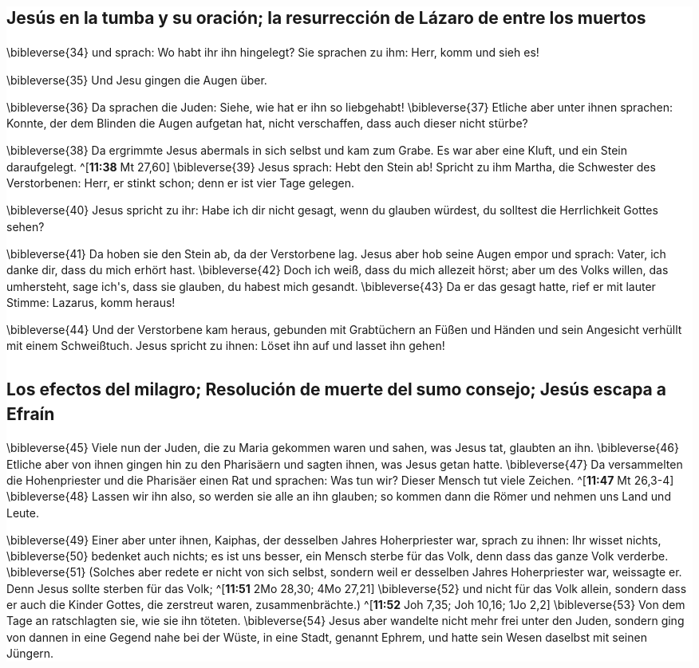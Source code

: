 
## Jesús en la tumba y su oración; la resurrección de Lázaro de entre los muertos
\bibleverse{34} und sprach: Wo habt ihr ihn hingelegt? Sie sprachen zu ihm: Herr, komm und sieh es! 


\bibleverse{35} Und Jesu gingen die Augen über. 


\bibleverse{36} Da sprachen die Juden: Siehe, wie hat er ihn so liebgehabt! \bibleverse{37} Etliche aber unter ihnen sprachen: Konnte, der dem Blinden die Augen aufgetan hat, nicht verschaffen, dass auch dieser nicht stürbe? 


\bibleverse{38} Da ergrimmte Jesus abermals in sich selbst und kam zum Grabe. Es war aber eine Kluft, und ein Stein daraufgelegt. ^[**11:38** Mt 27,60] \bibleverse{39} Jesus sprach: Hebt den Stein ab! Spricht zu ihm Martha, die Schwester des Verstorbenen: Herr, er stinkt schon; denn er ist vier Tage gelegen. 



\bibleverse{40} Jesus spricht zu ihr: Habe ich dir nicht gesagt, wenn du glauben würdest, du solltest die Herrlichkeit Gottes sehen? 


\bibleverse{41} Da hoben sie den Stein ab, da der Verstorbene lag. Jesus aber hob seine Augen empor und sprach: Vater, ich danke dir, dass du mich erhört hast. \bibleverse{42} Doch ich weiß, dass du mich allezeit hörst; aber um des Volks willen, das umhersteht, sage ich's, dass sie glauben, du habest mich gesandt. \bibleverse{43} Da er das gesagt hatte, rief er mit lauter Stimme: Lazarus, komm heraus! 


\bibleverse{44} Und der Verstorbene kam heraus, gebunden mit Grabtüchern an Füßen und Händen und sein Angesicht verhüllt mit einem Schweißtuch. Jesus spricht zu ihnen: Löset ihn auf und lasset ihn gehen! 



## Los efectos del milagro; Resolución de muerte del sumo consejo; Jesús escapa a Efraín
\bibleverse{45} Viele nun der Juden, die zu Maria gekommen waren und sahen, was Jesus tat, glaubten an ihn. \bibleverse{46} Etliche aber von ihnen gingen hin zu den Pharisäern und sagten ihnen, was Jesus getan hatte. \bibleverse{47} Da versammelten die Hohenpriester und die Pharisäer einen Rat und sprachen: Was tun wir? Dieser Mensch tut viele Zeichen. ^[**11:47** Mt 26,3-4] \bibleverse{48} Lassen wir ihn also, so werden sie alle an ihn glauben; so kommen dann die Römer und nehmen uns Land und Leute. 



\bibleverse{49} Einer aber unter ihnen, Kaiphas, der desselben Jahres Hoherpriester war, sprach zu ihnen: Ihr wisset nichts, \bibleverse{50} bedenket auch nichts; es ist uns besser, ein Mensch sterbe für das Volk, denn dass das ganze Volk verderbe. \bibleverse{51} (Solches aber redete er nicht von sich selbst, sondern weil er desselben Jahres Hoherpriester war, weissagte er. Denn Jesus sollte sterben für das Volk; ^[**11:51** 2Mo 28,30; 4Mo 27,21] \bibleverse{52} und nicht für das Volk allein, sondern dass er auch die Kinder Gottes, die zerstreut waren, zusammenbrächte.) ^[**11:52** Joh 7,35; Joh 10,16; 1Jo 2,2] \bibleverse{53} Von dem Tage an ratschlagten sie, wie sie ihn töteten. \bibleverse{54} Jesus aber wandelte nicht mehr frei unter den Juden, sondern ging von dannen in eine Gegend nahe bei der Wüste, in eine Stadt, genannt Ephrem, und hatte sein Wesen daselbst mit seinen Jüngern. 
